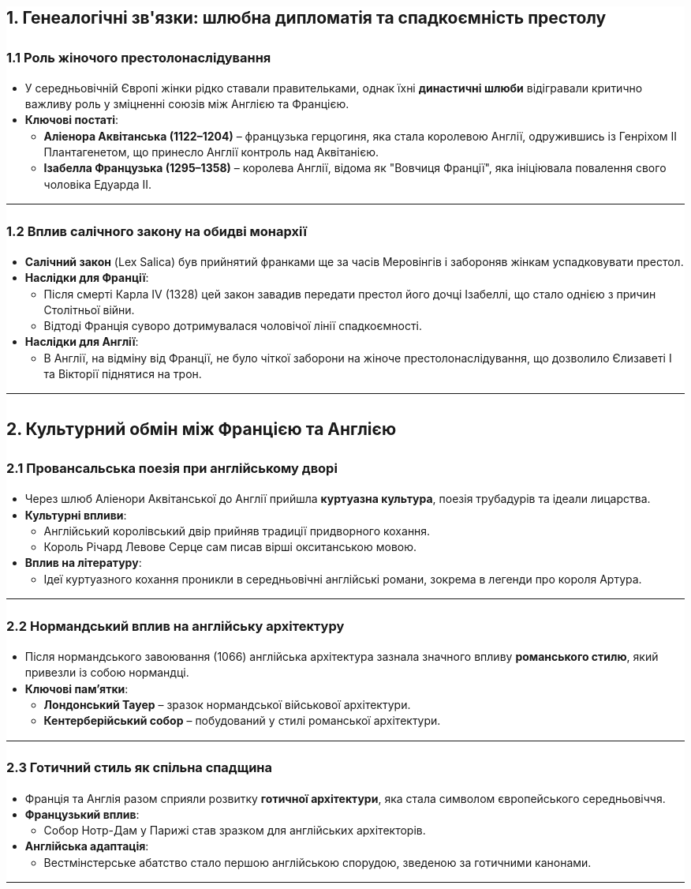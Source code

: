 ## **1. Генеалогічні зв'язки: шлюбна дипломатія та спадкоємність престолу**

### **1.1 Роль жіночого престолонаслідування**
- У середньовічній Європі жінки рідко ставали правительками, однак їхні **династичні шлюби** відігравали критично важливу роль у зміцненні союзів між Англією та Францією.
- **Ключові постаті**:
  - **Аліенора Аквітанська (1122–1204)** – французька герцогиня, яка стала королевою Англії, одружившись із Генріхом II Плантагенетом, що принесло Англії контроль над Аквітанією.
  - **Ізабелла Французька (1295–1358)** – королева Англії, відома як "Вовчиця Франції", яка ініціювала повалення свого чоловіка Едуарда II.

---
### **1.2 Вплив салічного закону на обидві монархії**
- **Салічний закон** (Lex Salica) був прийнятий франками ще за часів Меровінгів і забороняв жінкам успадковувати престол.
- **Наслідки для Франції**:
  - Після смерті Карла IV (1328) цей закон завадив передати престол його дочці Ізабеллі, що стало однією з причин Столітньої війни.
  - Відтоді Франція суворо дотримувалася чоловічої лінії спадкоємності.
- **Наслідки для Англії**:
  - В Англії, на відміну від Франції, не було чіткої заборони на жіноче престолонаслідування, що дозволило Єлизаветі I та Вікторії піднятися на трон.

---
## **2. Культурний обмін між Францією та Англією**

### **2.1 Провансальська поезія при англійському дворі**
- Через шлюб Аліенори Аквітанської до Англії прийшла **куртуазна культура**, поезія трубадурів та ідеали лицарства.
- **Культурні впливи**:
  - Англійський королівський двір прийняв традиції придворного кохання.
  - Король Річард Левове Серце сам писав вірші окситанською мовою.
- **Вплив на літературу**:
  - Ідеї куртуазного кохання проникли в середньовічні англійські романи, зокрема в легенди про короля Артура.

---
### **2.2 Нормандський вплив на англійську архітектуру**
- Після нормандського завоювання (1066) англійська архітектура зазнала значного впливу **романського стилю**, який привезли із собою нормандці.
- **Ключові пам’ятки**:
  - **Лондонський Тауер** – зразок нормандської військової архітектури.
  - **Кентерберійський собор** – побудований у стилі романської архітектури.

---
### **2.3 Готичний стиль як спільна спадщина**
- Франція та Англія разом сприяли розвитку **готичної архітектури**, яка стала символом європейського середньовіччя.
- **Французький вплив**:
  - Собор Нотр-Дам у Парижі став зразком для англійських архітекторів.
- **Англійська адаптація**:
  - Вестмінстерське абатство стало першою англійською спорудою, зведеною за готичними канонами.

---
